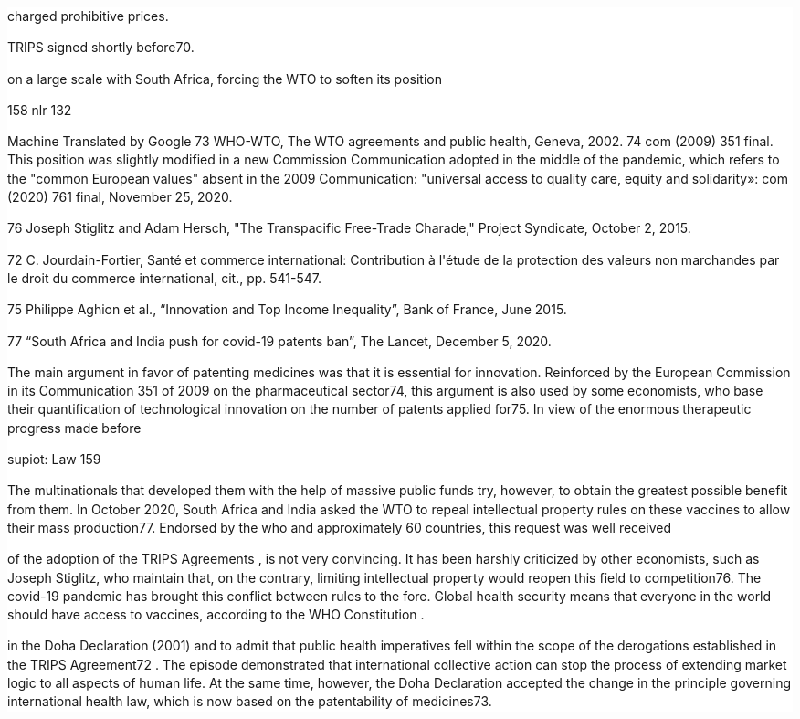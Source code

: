 charged prohibitive prices.

TRIPS signed shortly before70.

on a large scale with South Africa, forcing the WTO to soften its position

158 nlr 132

Machine Translated by Google
73 WHO-WTO, The WTO agreements and public health, Geneva, 2002.
74 com (2009) 351 final. This position was slightly modified in a new Commission
Communication adopted in the middle of the pandemic, which refers to the "common
European values" absent in the 2009 Communication: "universal access to quality
care, equity and solidarity»: com (2020) 761 final, November 25, 2020.

76 Joseph Stiglitz and Adam Hersch, "The Transpacific Free-Trade Charade," Project
Syndicate, October 2, 2015.

72 C. Jourdain-Fortier, Santé et commerce international: Contribution à l'étude de la
protection des valeurs non marchandes par le droit du commerce international, cit.,
pp. 541-547.

75 Philippe Aghion et al., “Innovation and Top Income Inequality”, Bank of France,
June 2015.

77 “South Africa and India push for covid-19 patents ban”, The Lancet, December 5,
2020.

The main argument in favor of patenting medicines was that it is
essential for innovation. Reinforced by the European Commission in
its Communication 351 of 2009 on the pharmaceutical sector74,
this argument is also used by some economists, who base their
quantification of technological innovation on the number of patents
applied for75. In view of the enormous therapeutic progress made before

supiot: Law 159

The multinationals that developed them with the help of massive
public funds try, however, to obtain the greatest possible benefit
from them. In October 2020, South Africa and India asked the WTO
to repeal intellectual property rules on these vaccines to allow their
mass production77. Endorsed by the who and approximately 60
countries, this request was well received

of the adoption of the TRIPS Agreements , is not very convincing. It
has been harshly criticized by other economists, such as Joseph
Stiglitz, who maintain that, on the contrary, limiting intellectual
property would reopen this field to competition76. The covid-19
pandemic has brought this conflict between rules to the fore. Global
health security means that everyone in the world should have access
to vaccines, according to the WHO Constitution .

in the Doha Declaration (2001) and to admit that public health
imperatives fell within the scope of the derogations established in
the TRIPS Agreement72 . The episode demonstrated that
international collective action can stop the process of extending
market logic to all aspects of human life. At the same time, however,
the Doha Declaration accepted the change in the principle governing
international health law, which is now based on the patentability of
medicines73.
